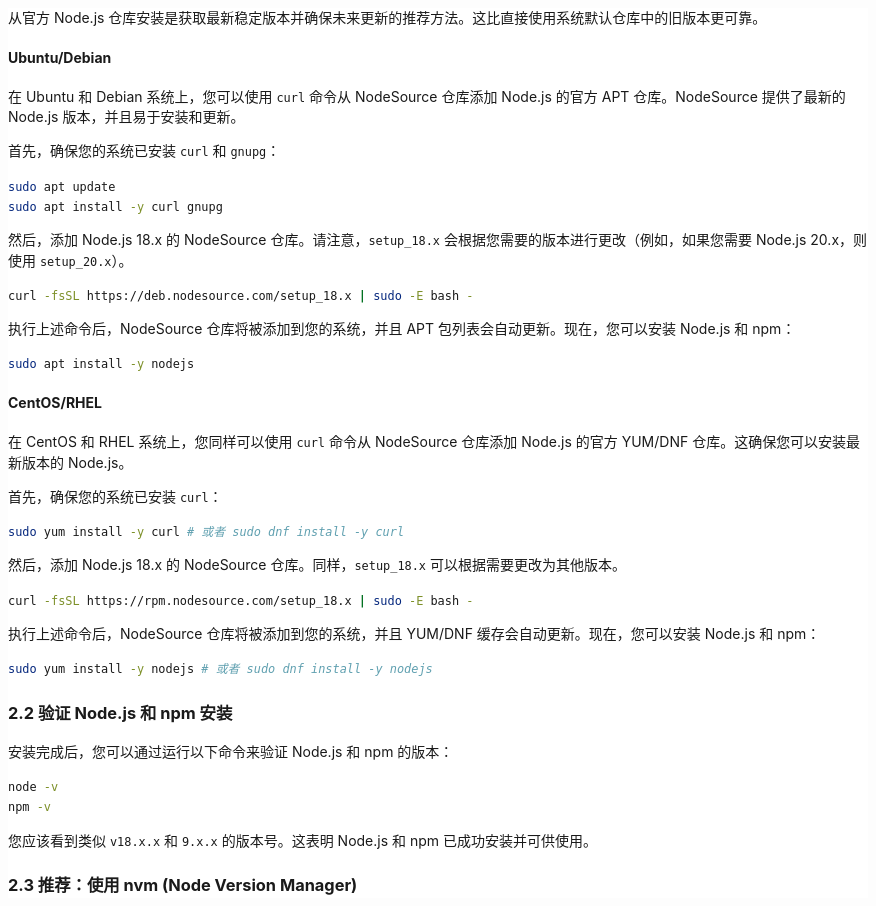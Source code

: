 从官方 Node.js 仓库安装是获取最新稳定版本并确保未来更新的推荐方法。这比直接使用系统默认仓库中的旧版本更可靠。

#### Ubuntu/Debian

在 Ubuntu 和 Debian 系统上，您可以使用 `curl` 命令从 NodeSource 仓库添加 Node.js 的官方 APT 仓库。NodeSource 提供了最新的 Node.js 版本，并且易于安装和更新。

首先，确保您的系统已安装 `curl` 和 `gnupg`：

```bash
sudo apt update
sudo apt install -y curl gnupg
```

然后，添加 Node.js 18.x 的 NodeSource 仓库。请注意，`setup_18.x` 会根据您需要的版本进行更改（例如，如果您需要 Node.js 20.x，则使用 `setup_20.x`）。

```bash
curl -fsSL https://deb.nodesource.com/setup_18.x | sudo -E bash -
```

执行上述命令后，NodeSource 仓库将被添加到您的系统，并且 APT 包列表会自动更新。现在，您可以安装 Node.js 和 npm：

```bash
sudo apt install -y nodejs
```

#### CentOS/RHEL

在 CentOS 和 RHEL 系统上，您同样可以使用 `curl` 命令从 NodeSource 仓库添加 Node.js 的官方 YUM/DNF 仓库。这确保您可以安装最新版本的 Node.js。

首先，确保您的系统已安装 `curl`：

```bash
sudo yum install -y curl # 或者 sudo dnf install -y curl
```

然后，添加 Node.js 18.x 的 NodeSource 仓库。同样，`setup_18.x` 可以根据需要更改为其他版本。

```bash
curl -fsSL https://rpm.nodesource.com/setup_18.x | sudo -E bash -
```

执行上述命令后，NodeSource 仓库将被添加到您的系统，并且 YUM/DNF 缓存会自动更新。现在，您可以安装 Node.js 和 npm：

```bash
sudo yum install -y nodejs # 或者 sudo dnf install -y nodejs
```

### 2.2 验证 Node.js 和 npm 安装

安装完成后，您可以通过运行以下命令来验证 Node.js 和 npm 的版本：

```bash
node -v
npm -v
```

您应该看到类似 `v18.x.x` 和 `9.x.x` 的版本号。这表明 Node.js 和 npm 已成功安装并可供使用。

### 2.3 推荐：使用 nvm (Node Version Manager)
